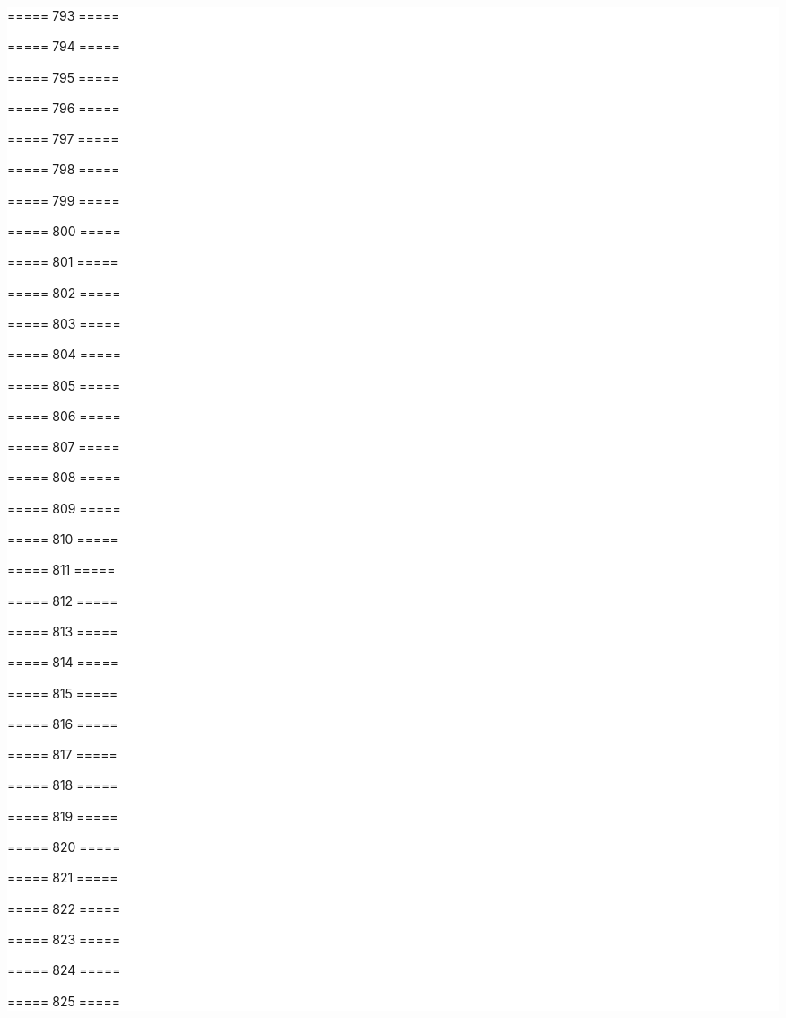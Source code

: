 ===== 793 =====

===== 794 =====

===== 795 =====

===== 796 =====

===== 797 =====

===== 798 =====

===== 799 =====

===== 800 =====

===== 801 =====

===== 802 =====

===== 803 =====

===== 804 =====

===== 805 =====

===== 806 =====

===== 807 =====

===== 808 =====

===== 809 =====

===== 810 =====

===== 811 =====

===== 812 =====

===== 813 =====

===== 814 =====

===== 815 =====

===== 816 =====

===== 817 =====

===== 818 =====

===== 819 =====

===== 820 =====

===== 821 =====

===== 822 =====

===== 823 =====

===== 824 =====

===== 825 =====
